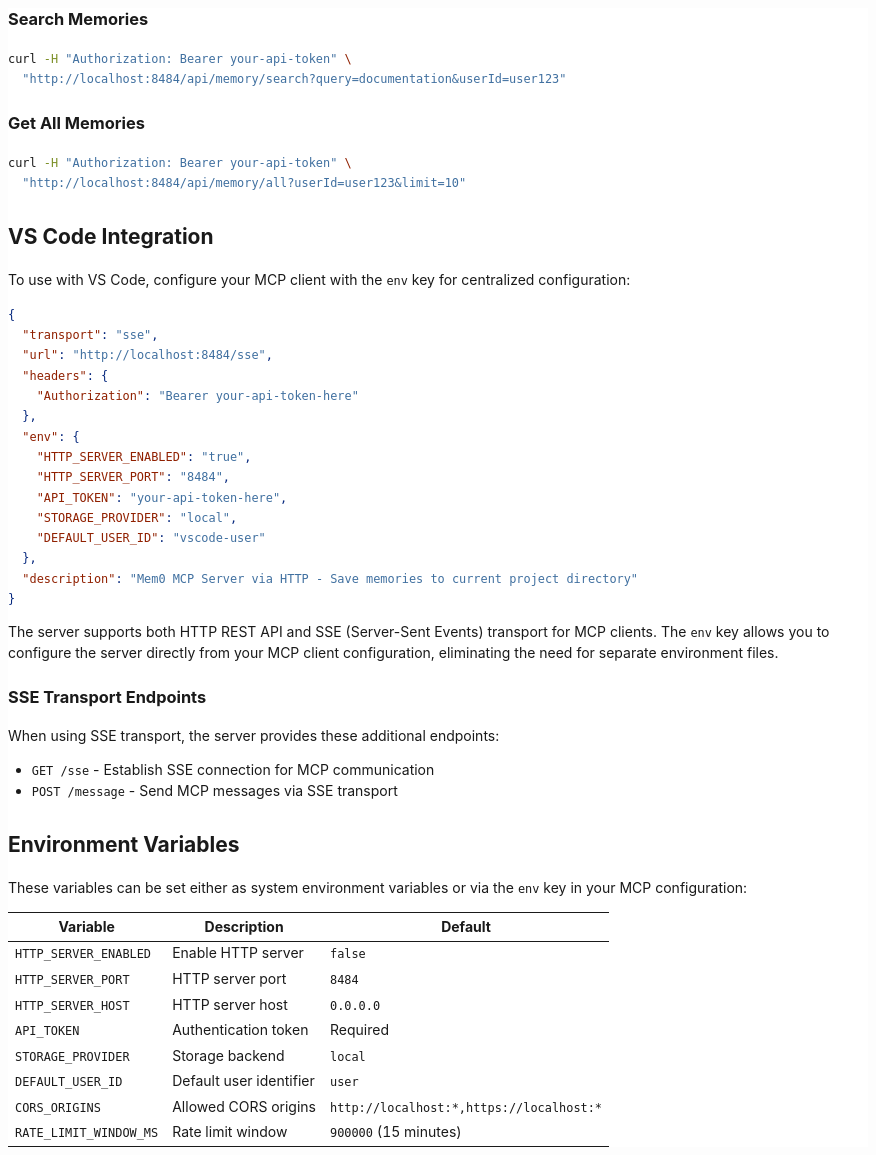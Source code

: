 ### Search Memories
```bash
curl -H "Authorization: Bearer your-api-token" \
  "http://localhost:8484/api/memory/search?query=documentation&userId=user123"
```

### Get All Memories
```bash
curl -H "Authorization: Bearer your-api-token" \
  "http://localhost:8484/api/memory/all?userId=user123&limit=10"
```

## VS Code Integration

To use with VS Code, configure your MCP client with the `env` key for centralized configuration:

```json
{
  "transport": "sse",
  "url": "http://localhost:8484/sse",
  "headers": {
    "Authorization": "Bearer your-api-token-here"
  },
  "env": {
    "HTTP_SERVER_ENABLED": "true",
    "HTTP_SERVER_PORT": "8484",
    "API_TOKEN": "your-api-token-here",
    "STORAGE_PROVIDER": "local",
    "DEFAULT_USER_ID": "vscode-user"
  },
  "description": "Mem0 MCP Server via HTTP - Save memories to current project directory"
}
```

The server supports both HTTP REST API and SSE (Server-Sent Events) transport for MCP clients. The `env` key allows you to configure the server directly from your MCP client configuration, eliminating the need for separate environment files.

### SSE Transport Endpoints

When using SSE transport, the server provides these additional endpoints:
- `GET /sse` - Establish SSE connection for MCP communication
- `POST /message` - Send MCP messages via SSE transport

## Environment Variables

These variables can be set either as system environment variables or via the `env` key in your MCP configuration:

| Variable | Description | Default |
|----------|-------------|---------|
| `HTTP_SERVER_ENABLED` | Enable HTTP server | `false` |
| `HTTP_SERVER_PORT` | HTTP server port | `8484` |
| `HTTP_SERVER_HOST` | HTTP server host | `0.0.0.0` |
| `API_TOKEN` | Authentication token | Required |
| `STORAGE_PROVIDER` | Storage backend | `local` |
| `DEFAULT_USER_ID` | Default user identifier | `user` |
| `CORS_ORIGINS` | Allowed CORS origins | `http://localhost:*,https://localhost:*` |
| `RATE_LIMIT_WINDOW_MS` | Rate limit window | `900000` (15 minutes) |
